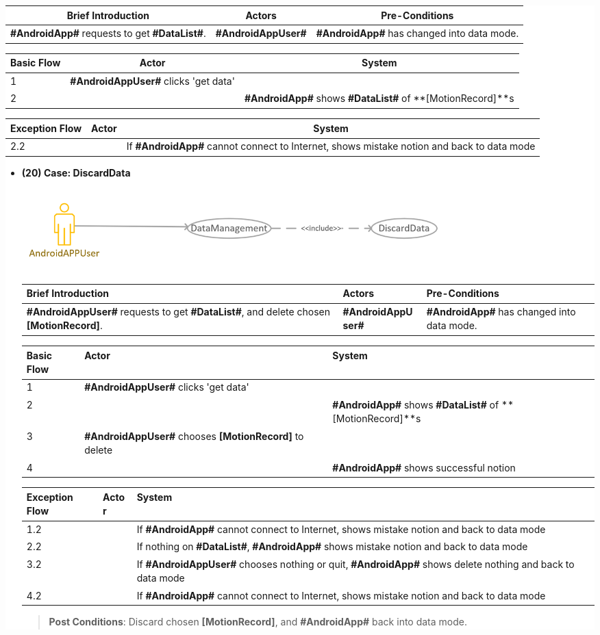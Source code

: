   | **Brief Introduction**                           | **Actors**           | **Pre-Conditions**                           |
  | ------------------------------------------------ | -------------------- | -------------------------------------------- |
  | **#AndroidApp#** requests to get **#DataList#**. | **#AndroidAppUser#** | **#AndroidApp#** has changed into data mode. |

  | Basic Flow | Actor                | System                       |
  | ---------- | -------------------- | ---------------------------- |
  | 1          | **#AndroidAppUser#** clicks 'get data' |                              |
  | 2          |                      | **#AndroidApp#** shows **#DataList#** of **[MotionRecord]**s |
  
  | Exception Flow | Actor | System                                                       |
  | -------------- | ----- | ------------------------------------------------------------ |
  | 2.2            |       | If **#AndroidApp#** cannot connect to Internet, shows mistake notion and back to data mode |
  


- **(20) Case: DiscardData** 

  <img src="./pic/DiscardData.png" style="zoom:60%;" />

  | **Brief Introduction**                                       | **Actors**           | **Pre-Conditions**                           |
  | ------------------------------------------------------------ | -------------------- | -------------------------------------------- |
  | **#AndroidAppUser#** requests to get **#DataList#**, and delete chosen **[MotionRecord]**. | **#AndroidAppUser#** | **#AndroidApp#** has changed into data mode. |

  | **Basic Flow** | Actor                                                     | System                                                       |
  | -------------- | --------------------------------------------------------- | ------------------------------------------------------------ |
  | 1              | **#AndroidAppUser#** clicks 'get data'                    |                                                              |
  | 2              |                                                           | **#AndroidApp#** shows **#DataList#** of **[MotionRecord]**s |
  | 3              | **#AndroidAppUser#** chooses **[MotionRecord]** to delete |                                                              |
  | 4              |                                                           | **#AndroidApp#** shows successful notion                     |
  
  | **Exception Flow** | Actor | System                                                       |
  | ---------------- | ----- | ------------------------------------------------------------ |
  | 1.2              |       | If **#AndroidApp#** cannot connect to Internet, shows mistake notion and back to data mode |
  | 2.2              |       | If nothing on **#DataList#**, **#AndroidApp#** shows mistake notion and back to data mode |
  | 3.2              |       | If **#AndroidAppUser#** chooses nothing or quit, **#AndroidApp#** shows delete nothing and back to data mode |
  | 4.2              |       | If **#AndroidApp#** cannot connect to Internet, shows mistake notion and back to data mode |
  
  > **Post Conditions**: Discard chosen **[MotionRecord]**, and **#AndroidApp#** back into data mode.
